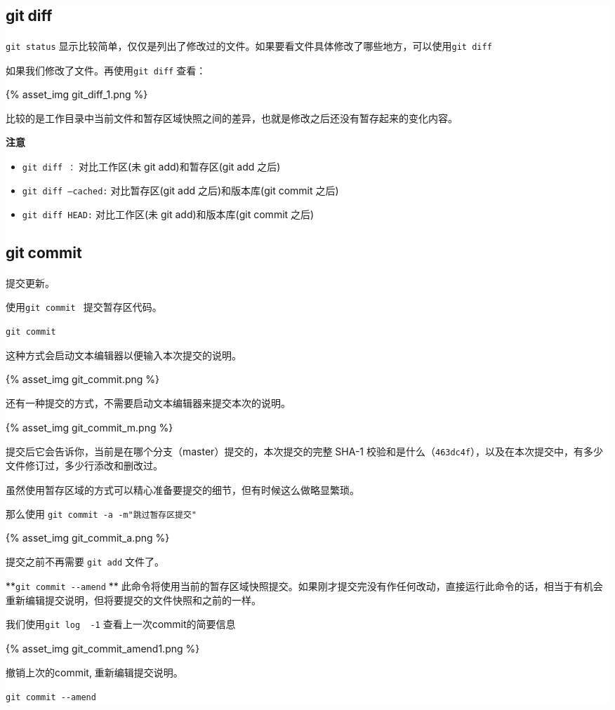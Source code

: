 

## git diff

`git status` 显示比较简单，仅仅是列出了修改过的文件。如果要看文件具体修改了哪些地方，可以使用`git diff`

如果我们修改了文件。再使用`git diff` 查看：

{% asset_img git_diff_1.png %}

比较的是工作目录中当前文件和暂存区域快照之间的差异，也就是修改之后还没有暂存起来的变化内容。

**注意**

* `git diff ：` 对比工作区(未 git add)和暂存区(git add 之后)

* `git diff —cached:` 对比暂存区(git add 之后)和版本库(git commit 之后)

* `git diff HEAD:` 对比工作区(未 git add)和版本库(git commit 之后)



## git commit 

提交更新。

使用`git commit ` 提交暂存区代码。

```
git commit
```

这种方式会启动文本编辑器以便输入本次提交的说明。

{% asset_img git_commit.png %}

还有一种提交的方式，不需要启动文本编辑器来提交本次的说明。

{% asset_img git_commit_m.png %}

提交后它会告诉你，当前是在哪个分支（master）提交的，本次提交的完整 SHA-1 校验和是什么（`463dc4f`），以及在本次提交中，有多少文件修订过，多少行添改和删改过。



虽然使用暂存区域的方式可以精心准备要提交的细节，但有时候这么做略显繁琐。

那么使用 `git commit -a -m"跳过暂存区提交"`

{% asset_img git_commit_a.png %}

提交之前不再需要 `git add` 文件了。



**`git commit --amend` ** 此命令将使用当前的暂存区域快照提交。如果刚才提交完没有作任何改动，直接运行此命令的话，相当于有机会重新编辑提交说明，但将要提交的文件快照和之前的一样。

我们使用`git log  -1` 查看上一次commit的简要信息

{% asset_img git_commit_amend1.png %}

撤销上次的commit, 重新编辑提交说明。

```
git commit --amend
```
